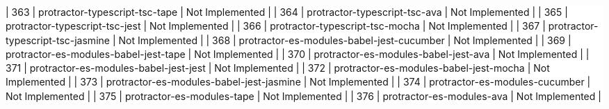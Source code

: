 | 363 | protractor-typescript-tsc-tape                                                                                                                                                                                                                                                                                                                                                                                 | Not Implemented |
| 364 | protractor-typescript-tsc-ava                                                                                                                                                                                                                                                                                                                                                                                  | Not Implemented |
| 365 | protractor-typescript-tsc-jest                                                                                                                                                                                                                                                                                                                                                                                 | Not Implemented |
| 366 | protractor-typescript-tsc-mocha                                                                                                                                                                                                                                                                                                                                                                                | Not Implemented |
| 367 | protractor-typescript-tsc-jasmine                                                                                                                                                                                                                                                                                                                                                                              | Not Implemented |
| 368 | protractor-es-modules-babel-jest-cucumber                                                                                                                                                                                                                                                                                                                                                                      | Not Implemented |
| 369 | protractor-es-modules-babel-jest-tape                                                                                                                                                                                                                                                                                                                                                                          | Not Implemented |
| 370 | protractor-es-modules-babel-jest-ava                                                                                                                                                                                                                                                                                                                                                                           | Not Implemented |
| 371 | protractor-es-modules-babel-jest-jest                                                                                                                                                                                                                                                                                                                                                                          | Not Implemented |
| 372 | protractor-es-modules-babel-jest-mocha                                                                                                                                                                                                                                                                                                                                                                         | Not Implemented |
| 373 | protractor-es-modules-babel-jest-jasmine                                                                                                                                                                                                                                                                                                                                                                       | Not Implemented |
| 374 | protractor-es-modules-cucumber                                                                                                                                                                                                                                                                                                                                                                                 | Not Implemented |
| 375 | protractor-es-modules-tape                                                                                                                                                                                                                                                                                                                                                                                     | Not Implemented |
| 376 | protractor-es-modules-ava                                                                                                                                                                                                                                                                                                                                                                                      | Not Implemented |